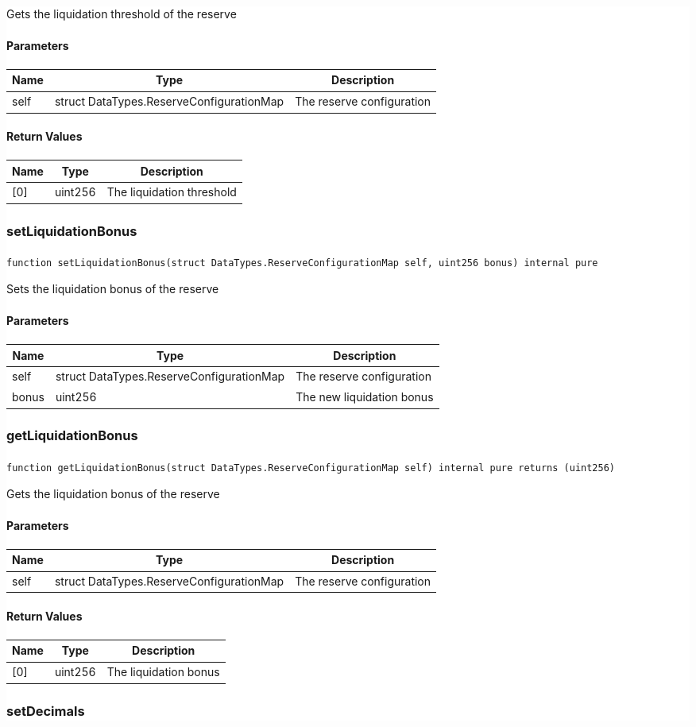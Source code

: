 Gets the liquidation threshold of the reserve

#### Parameters

| Name | Type | Description |
| ---- | ---- | ----------- |
| self | struct DataTypes.ReserveConfigurationMap | The reserve configuration |

#### Return Values

| Name | Type | Description |
| ---- | ---- | ----------- |
| [0] | uint256 | The liquidation threshold |

### setLiquidationBonus

```solidity
function setLiquidationBonus(struct DataTypes.ReserveConfigurationMap self, uint256 bonus) internal pure
```

Sets the liquidation bonus of the reserve

#### Parameters

| Name | Type | Description |
| ---- | ---- | ----------- |
| self | struct DataTypes.ReserveConfigurationMap | The reserve configuration |
| bonus | uint256 | The new liquidation bonus |

### getLiquidationBonus

```solidity
function getLiquidationBonus(struct DataTypes.ReserveConfigurationMap self) internal pure returns (uint256)
```

Gets the liquidation bonus of the reserve

#### Parameters

| Name | Type | Description |
| ---- | ---- | ----------- |
| self | struct DataTypes.ReserveConfigurationMap | The reserve configuration |

#### Return Values

| Name | Type | Description |
| ---- | ---- | ----------- |
| [0] | uint256 | The liquidation bonus |

### setDecimals
